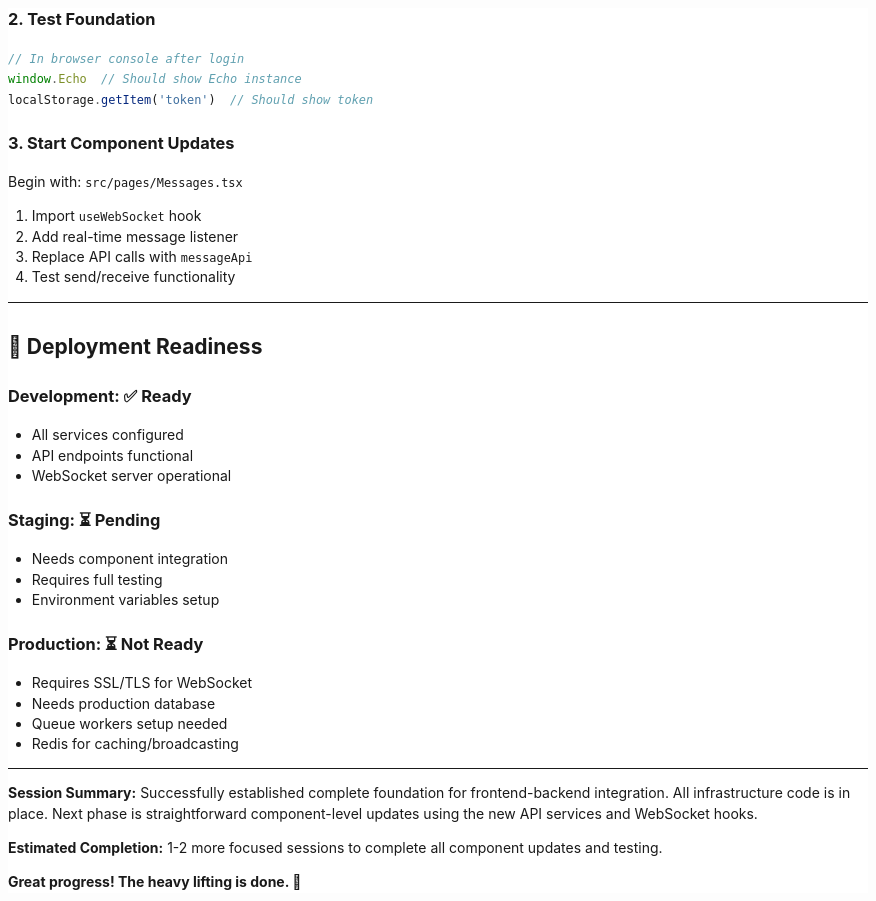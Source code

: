 ### 2. Test Foundation
```javascript
// In browser console after login
window.Echo  // Should show Echo instance
localStorage.getItem('token')  // Should show token
```

### 3. Start Component Updates
Begin with: `src/pages/Messages.tsx`
1. Import `useWebSocket` hook
2. Add real-time message listener
3. Replace API calls with `messageApi`
4. Test send/receive functionality

---

## 🚀 Deployment Readiness

### Development: ✅ Ready
- All services configured
- API endpoints functional
- WebSocket server operational

### Staging: ⏳ Pending
- Needs component integration
- Requires full testing
- Environment variables setup

### Production: ⏳ Not Ready
- Requires SSL/TLS for WebSocket
- Needs production database
- Queue workers setup needed
- Redis for caching/broadcasting

---

**Session Summary:** Successfully established complete foundation for frontend-backend integration. All infrastructure code is in place. Next phase is straightforward component-level updates using the new API services and WebSocket hooks.

**Estimated Completion:** 1-2 more focused sessions to complete all component updates and testing.

**Great progress! The heavy lifting is done. 🎉**

